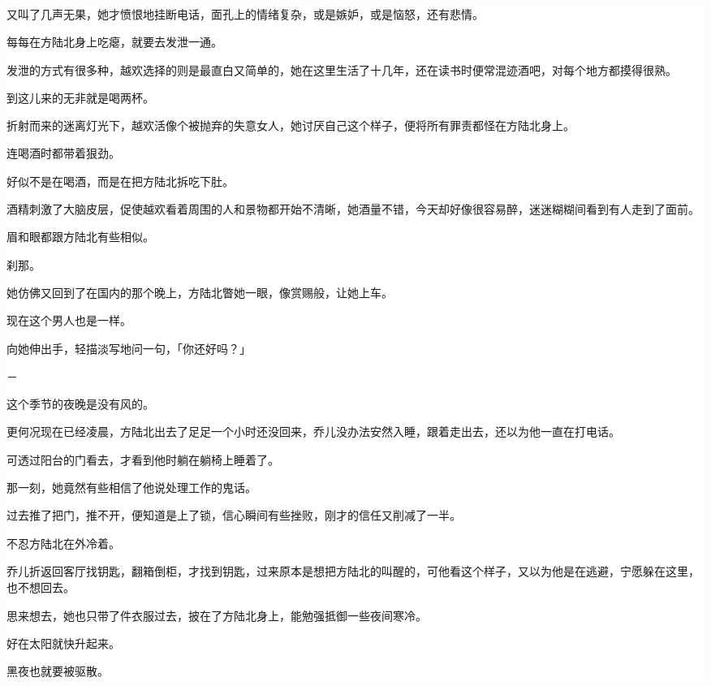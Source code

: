 
又叫了几声无果，她才愤恨地挂断电话，面孔上的情绪复杂，或是嫉妒，或是恼怒，还有悲情。


每每在方陆北身上吃瘪，就要去发泄一通。


发泄的方式有很多种，越欢选择的则是最直白又简单的，她在这里生活了十几年，还在读书时便常混迹酒吧，对每个地方都摸得很熟。


到这儿来的无非就是喝两杯。


折射而来的迷离灯光下，越欢活像个被抛弃的失意女人，她讨厌自己这个样子，便将所有罪责都怪在方陆北身上。


连喝酒时都带着狠劲。


好似不是在喝酒，而是在把方陆北拆吃下肚。


酒精刺激了大脑皮层，促使越欢看着周围的人和景物都开始不清晰，她酒量不错，今天却好像很容易醉，迷迷糊糊间看到有人走到了面前。


眉和眼都跟方陆北有些相似。


刹那。


她仿佛又回到了在国内的那个晚上，方陆北瞥她一眼，像赏赐般，让她上车。


现在这个男人也是一样。


向她伸出手，轻描淡写地问一句，「你还好吗？」


－


这个季节的夜晚是没有风的。


更何况现在已经凌晨，方陆北出去了足足一个小时还没回来，乔儿没办法安然入睡，跟着走出去，还以为他一直在打电话。


可透过阳台的门看去，才看到他时躺在躺椅上睡着了。


那一刻，她竟然有些相信了他说处理工作的鬼话。


过去推了把门，推不开，便知道是上了锁，信心瞬间有些挫败，刚才的信任又削减了一半。


不忍方陆北在外冷着。


乔儿折返回客厅找钥匙，翻箱倒柜，才找到钥匙，过来原本是想把方陆北的叫醒的，可他看这个样子，又以为他是在逃避，宁愿躲在这里，也不想回去。


思来想去，她也只带了件衣服过去，披在了方陆北身上，能勉强抵御一些夜间寒冷。


好在太阳就快升起来。


黑夜也就要被驱散。

